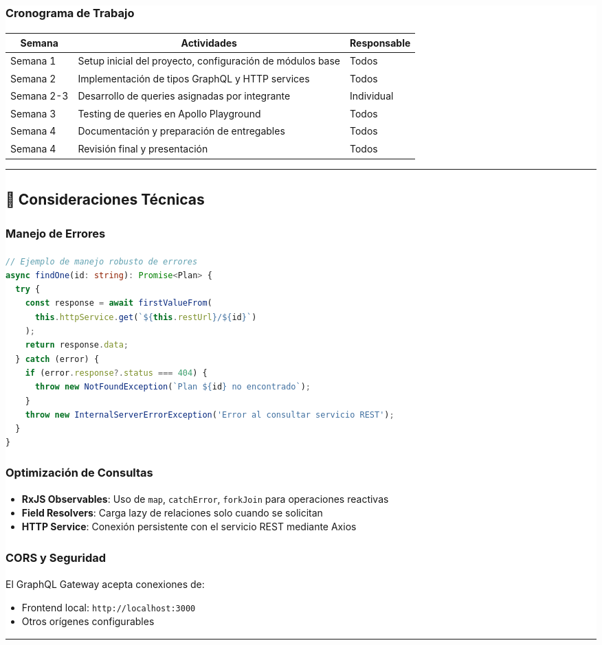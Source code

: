 ### Cronograma de Trabajo

| Semana | Actividades | Responsable |
|--------|-------------|-------------|
| Semana 1 | Setup inicial del proyecto, configuración de módulos base | Todos |
| Semana 2 | Implementación de tipos GraphQL y HTTP services | Todos |
| Semana 2-3 | Desarrollo de queries asignadas por integrante | Individual |
| Semana 3 | Testing de queries en Apollo Playground | Todos |
| Semana 4 | Documentación y preparación de entregables | Todos |
| Semana 4 | Revisión final y presentación | Todos |

---

## 🔧 Consideraciones Técnicas

### Manejo de Errores

```typescript
// Ejemplo de manejo robusto de errores
async findOne(id: string): Promise<Plan> {
  try {
    const response = await firstValueFrom(
      this.httpService.get(`${this.restUrl}/${id}`)
    );
    return response.data;
  } catch (error) {
    if (error.response?.status === 404) {
      throw new NotFoundException(`Plan ${id} no encontrado`);
    }
    throw new InternalServerErrorException('Error al consultar servicio REST');
  }
}
```

### Optimización de Consultas

- **RxJS Observables**: Uso de `map`, `catchError`, `forkJoin` para operaciones reactivas
- **Field Resolvers**: Carga lazy de relaciones solo cuando se solicitan
- **HTTP Service**: Conexión persistente con el servicio REST mediante Axios

### CORS y Seguridad

El GraphQL Gateway acepta conexiones de:
- Frontend local: `http://localhost:3000`
- Otros orígenes configurables

---
